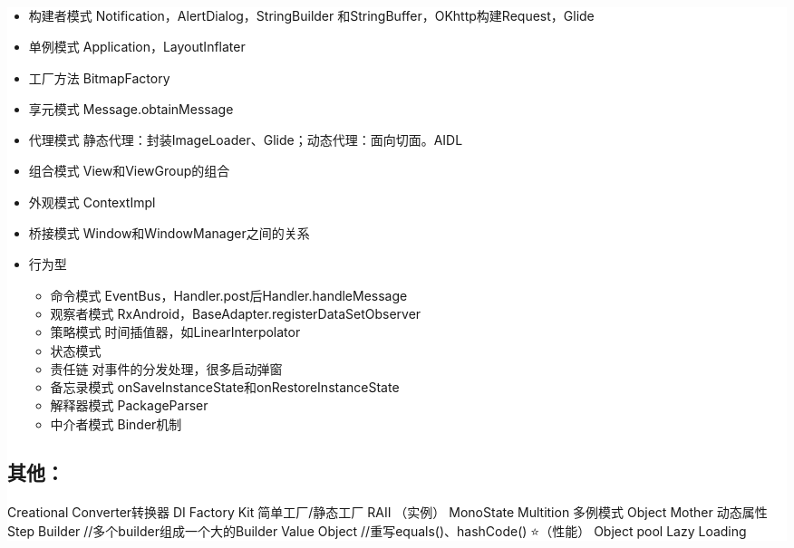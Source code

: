   - 构建者模式
  Notification，AlertDialog，StringBuilder 和StringBuffer，OKhttp构建Request，Glide

  - 单例模式
  Application，LayoutInflater
  - 工厂方法
  BitmapFactory
  - 享元模式
    Message.obtainMessage
  - 代理模式
    静态代理：封装ImageLoader、Glide；动态代理：面向切面。AIDL
  - 组合模式
    View和ViewGroup的组合
  - 外观模式
    ContextImpl
  - 桥接模式
    Window和WindowManager之间的关系
- 行为型
  - 命令模式
    EventBus，Handler.post后Handler.handleMessage
  - 观察者模式
    RxAndroid，BaseAdapter.registerDataSetObserver
  - 策略模式
    时间插值器，如LinearInterpolator
  - 状态模式
  - 责任链
    对事件的分发处理，很多启动弹窗
  - 备忘录模式
    onSaveInstanceState和onRestoreInstanceState
  - 解释器模式
    PackageParser
  - 中介者模式
    Binder机制
## 其他：
Creational 
        Converter转换器
        DI
        Factory Kit
        简单工厂/静态工厂
        RAII
        （实例）
        MonoState
        Multition  多例模式
        Object Mother
        动态属性
        Step Builder //多个builder组成一个大的Builder
        Value Object //重写equals()、hashCode()
        ⭐（性能）
       Object pool
        Lazy Loading
